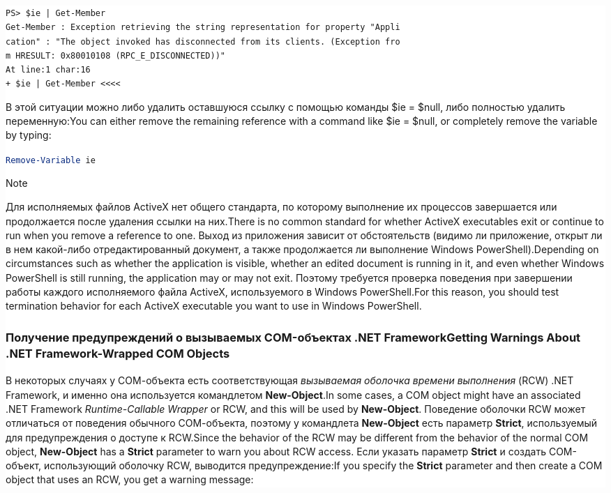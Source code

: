 ```
PS> $ie | Get-Member
Get-Member : Exception retrieving the string representation for property "Appli
cation" : "The object invoked has disconnected from its clients. (Exception fro
m HRESULT: 0x80010108 (RPC_E_DISCONNECTED))"
At line:1 char:16
+ $ie | Get-Member <<<<
```

<span data-ttu-id="fa92d-196">В этой ситуации можно либо удалить оставшуюся ссылку с помощью команды $ie = $null, либо полностью удалить переменную:</span><span class="sxs-lookup"><span data-stu-id="fa92d-196">You can either remove the remaining reference with a command like $ie = $null, or completely remove the variable by typing:</span></span>

```powershell
Remove-Variable ie
```

> [!NOTE]
> <span data-ttu-id="fa92d-197">Для исполняемых файлов ActiveX нет общего стандарта, по которому выполнение их процессов завершается или продолжается после удаления ссылки на них.</span><span class="sxs-lookup"><span data-stu-id="fa92d-197">There is no common standard for whether ActiveX executables exit or continue to run when you remove a reference to one.</span></span> <span data-ttu-id="fa92d-198">Выход из приложения зависит от обстоятельств (видимо ли приложение, открыт ли в нем какой-либо отредактированный документ, а также продолжается ли выполнение Windows PowerShell).</span><span class="sxs-lookup"><span data-stu-id="fa92d-198">Depending on circumstances such as whether the application is visible, whether an edited document is running in it, and even whether Windows PowerShell is still running, the application may or may not exit.</span></span> <span data-ttu-id="fa92d-199">Поэтому требуется проверка поведения при завершении работы каждого исполняемого файла ActiveX, используемого в Windows PowerShell.</span><span class="sxs-lookup"><span data-stu-id="fa92d-199">For this reason, you should test termination behavior for each ActiveX executable you want to use in Windows PowerShell.</span></span>

### <a name="getting-warnings-about-net-framework-wrapped-com-objects"></a><span data-ttu-id="fa92d-200">Получение предупреждений о вызываемых COM-объектах .NET Framework</span><span class="sxs-lookup"><span data-stu-id="fa92d-200">Getting Warnings About .NET Framework-Wrapped COM Objects</span></span>

<span data-ttu-id="fa92d-201">В некоторых случаях у СОМ-объекта есть соответствующая *вызываемая оболочка времени выполнения* (RCW) .NET Framework, и именно она используется командлетом **New-Object**.</span><span class="sxs-lookup"><span data-stu-id="fa92d-201">In some cases, a COM object might have an associated .NET Framework *Runtime-Callable Wrapper* or RCW, and this will be used by **New-Object**.</span></span> <span data-ttu-id="fa92d-202">Поведение оболочки RCW может отличаться от поведения обычного СОМ-объекта, поэтому у командлета **New-Object** есть параметр **Strict**, используемый для предупреждения о доступе к RCW.</span><span class="sxs-lookup"><span data-stu-id="fa92d-202">Since the behavior of the RCW may be different from the behavior of the normal COM object, **New-Object** has a **Strict** parameter to warn you about RCW access.</span></span> <span data-ttu-id="fa92d-203">Если указать параметр **Strict** и создать СОМ-объект, использующий оболочку RCW, выводится предупреждение:</span><span class="sxs-lookup"><span data-stu-id="fa92d-203">If you specify the **Strict** parameter and then create a COM object that uses an RCW, you get a warning message:</span></span>
